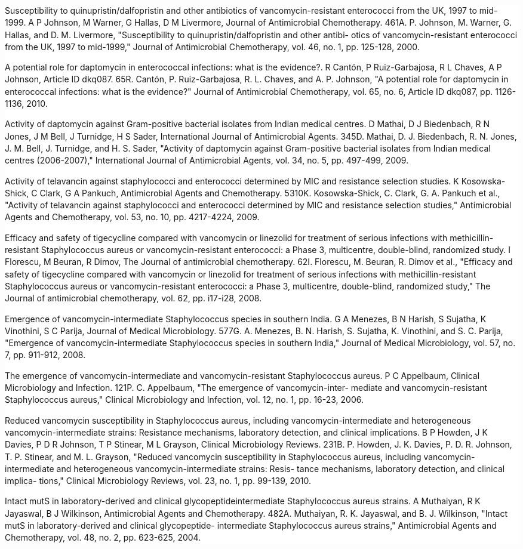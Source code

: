 Susceptibility to quinupristin/dalfopristin and other antibiotics of vancomycin-resistant enterococci from the UK, 1997 to mid-1999. A P Johnson, M Warner, G Hallas, D M Livermore, Journal of Antimicrobial Chemotherapy. 461A. P. Johnson, M. Warner, G. Hallas, and D. M. Livermore, "Susceptibility to quinupristin/dalfopristin and other antibi- otics of vancomycin-resistant enterococci from the UK, 1997 to mid-1999," Journal of Antimicrobial Chemotherapy, vol. 46, no. 1, pp. 125-128, 2000.

A potential role for daptomycin in enterococcal infections: what is the evidence?. R Cantón, P Ruiz-Garbajosa, R L Chaves, A P Johnson, Article ID dkq087. 65R. Cantón, P. Ruiz-Garbajosa, R. L. Chaves, and A. P. Johnson, "A potential role for daptomycin in enterococcal infections: what is the evidence?" Journal of Antimicrobial Chemotherapy, vol. 65, no. 6, Article ID dkq087, pp. 1126-1136, 2010.

Activity of daptomycin against Gram-positive bacterial isolates from Indian medical centres. D Mathai, D J Biedenbach, R N Jones, J M Bell, J Turnidge, H S Sader, International Journal of Antimicrobial Agents. 345D. Mathai, D. J. Biedenbach, R. N. Jones, J. M. Bell, J. Turnidge, and H. S. Sader, "Activity of daptomycin against Gram-positive bacterial isolates from Indian medical centres (2006-2007)," International Journal of Antimicrobial Agents, vol. 34, no. 5, pp. 497-499, 2009.

Activity of telavancin against staphylococci and enterococci determined by MIC and resistance selection studies. K Kosowska-Shick, C Clark, G A Pankuch, Antimicrobial Agents and Chemotherapy. 5310K. Kosowska-Shick, C. Clark, G. A. Pankuch et al., "Activity of telavancin against staphylococci and enterococci determined by MIC and resistance selection studies," Antimicrobial Agents and Chemotherapy, vol. 53, no. 10, pp. 4217-4224, 2009.

Efficacy and safety of tigecycline compared with vancomycin or linezolid for treatment of serious infections with methicillin-resistant Staphylococcus aureus or vancomycin-resistant enterococci: a Phase 3, multicentre, double-blind, randomized study. I Florescu, M Beuran, R Dimov, The Journal of antimicrobial chemotherapy. 62I. Florescu, M. Beuran, R. Dimov et al., "Efficacy and safety of tigecycline compared with vancomycin or linezolid for treatment of serious infections with methicillin-resistant Staphylococcus aureus or vancomycin-resistant enterococci: a Phase 3, multicentre, double-blind, randomized study," The Journal of antimicrobial chemotherapy, vol. 62, pp. i17-i28, 2008.

Emergence of vancomycin-intermediate Staphylococcus species in southern India. G A Menezes, B N Harish, S Sujatha, K Vinothini, S C Parija, Journal of Medical Microbiology. 577G. A. Menezes, B. N. Harish, S. Sujatha, K. Vinothini, and S. C. Parija, "Emergence of vancomycin-intermediate Staphylococcus species in southern India," Journal of Medical Microbiology, vol. 57, no. 7, pp. 911-912, 2008.

The emergence of vancomycin-intermediate and vancomycin-resistant Staphylococcus aureus. P C Appelbaum, Clinical Microbiology and Infection. 121P. C. Appelbaum, "The emergence of vancomycin-inter- mediate and vancomycin-resistant Staphylococcus aureus," Clinical Microbiology and Infection, vol. 12, no. 1, pp. 16-23, 2006.

Reduced vancomycin susceptibility in Staphylococcus aureus, including vancomycin-intermediate and heterogeneous vancomycin-intermediate strains: Resistance mechanisms, laboratory detection, and clinical implications. B P Howden, J K Davies, P D R Johnson, T P Stinear, M L Grayson, Clinical Microbiology Reviews. 231B. P. Howden, J. K. Davies, P. D. R. Johnson, T. P. Stinear, and M. L. Grayson, "Reduced vancomycin susceptibility in Staphylococcus aureus, including vancomycin-intermediate and heterogeneous vancomycin-intermediate strains: Resis- tance mechanisms, laboratory detection, and clinical implica- tions," Clinical Microbiology Reviews, vol. 23, no. 1, pp. 99-139, 2010.

Intact mutS in laboratory-derived and clinical glycopeptideintermediate Staphylococcus aureus strains. A Muthaiyan, R K Jayaswal, B J Wilkinson, Antimicrobial Agents and Chemotherapy. 482A. Muthaiyan, R. K. Jayaswal, and B. J. Wilkinson, "Intact mutS in laboratory-derived and clinical glycopeptide- intermediate Staphylococcus aureus strains," Antimicrobial Agents and Chemotherapy, vol. 48, no. 2, pp. 623-625, 2004.
